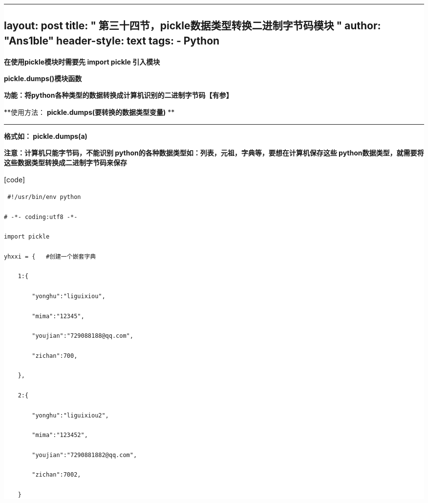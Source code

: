 
---
layout: post
title: " 第三十四节，pickle数据类型转换二进制字节码模块 "
author: "Ans1ble"
header-style: text
tags:
      - Python
---


**在使用pickle模块时需要先  import pickle 引入模块**



**pickle.dumps()模块函数**

**功能：将python各种类型的数据转换成计算机识别的二进制字节码【有参】**

**使用方法： **pickle.dumps(要转换的数据类型变量)** **  
****

**格式如： **pickle.dumps(a)****

****注意：计算机只能字节码，不能识别 **python的各种数据类型如：列表，元祖，字典等，要想在计算机保存这些
**python数据类型，就需要将这些数据类型转换成二进制字节码来保存********

[code]

     #!/usr/bin/env python

    # -*- coding:utf8 -*-

    import pickle

    yhxxi = {   #创建一个嵌套字典

        1:{

            "yonghu":"liguixiou",

            "mima":"12345",

            "youjian":"729088188@qq.com",

            "zichan":700,

        },

        2:{

            "yonghu":"liguixiou2",

            "mima":"123452",

            "youjian":"7290881882@qq.com",

            "zichan":7002,

        }
